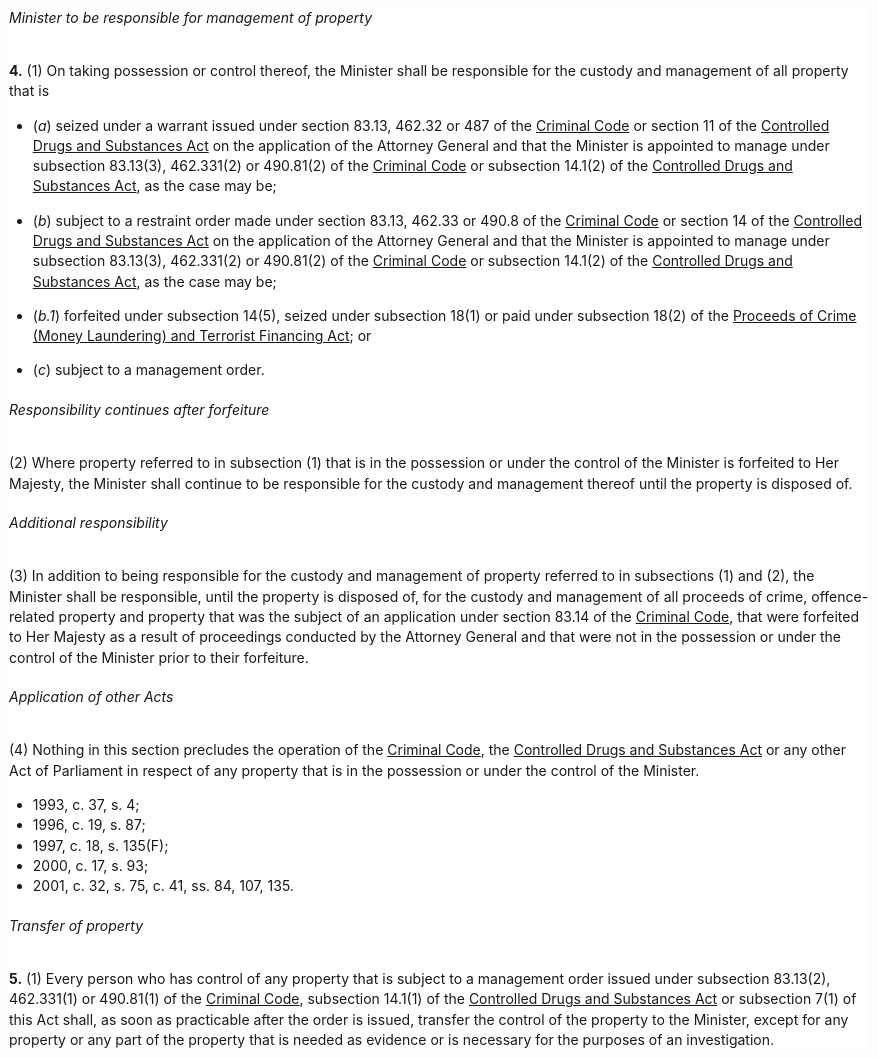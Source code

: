 ###### Minister to be responsible for management of property

**4.** (1) On taking possession or control thereof, the Minister shall be responsible for the custody and management of all property that is

  * (_a_) seized under a warrant issued under section 83.13, 462.32 or 487 of the [Criminal Code](/canada/eng/acts/C/C-46.md) or section 11 of the [Controlled Drugs and Substances Act](/canada/eng/acts/C/C-38.8.md) on the application of the Attorney General and that the Minister is appointed to manage under subsection 83.13(3), 462.331(2) or 490.81(2) of the [Criminal Code](/canada/eng/acts/C/C-46.md) or subsection 14.1(2) of the [Controlled Drugs and Substances Act](/canada/eng/acts/C/C-38.8.md), as the case may be;

  * (_b_) subject to a restraint order made under section 83.13, 462.33 or 490.8 of the [Criminal Code](/canada/eng/acts/C/C-46.md) or section 14 of the [Controlled Drugs and Substances Act](/canada/eng/acts/C/C-38.8.md) on the application of the Attorney General and that the Minister is appointed to manage under subsection 83.13(3), 462.331(2) or 490.81(2) of the [Criminal Code](/canada/eng/acts/C/C-46.md) or subsection 14.1(2) of the [Controlled Drugs and Substances Act](/canada/eng/acts/C/C-38.8.md), as the case may be;

  * (_b.1_) forfeited under subsection 14(5), seized under subsection 18(1) or paid under subsection 18(2) of the [Proceeds of Crime (Money Laundering) and Terrorist Financing Act](/canada/eng/acts/P/P-24.501.md); or

  * (_c_) subject to a management order.

###### Responsibility continues after forfeiture

(2) Where property referred to in subsection (1) that is in the possession or under the control of the Minister is forfeited to Her Majesty, the Minister shall continue to be responsible for the custody and management thereof until the property is disposed of.

###### Additional responsibility

(3) In addition to being responsible for the custody and management of property referred to in subsections (1) and (2), the Minister shall be responsible, until the property is disposed of, for the custody and management of all proceeds of crime, offence-related property and property that was the subject of an application under section 83.14 of the [Criminal Code](/canada/eng/acts/C/C-46.md), that were forfeited to Her Majesty as a result of proceedings conducted by the Attorney General and that were not in the possession or under the control of the Minister prior to their forfeiture.

###### Application of other Acts

(4) Nothing in this section precludes the operation of the [Criminal Code](/canada/eng/acts/C/C-46.md), the [Controlled Drugs and Substances Act](/canada/eng/acts/C/C-38.8.md) or any other Act of Parliament in respect of any property that is in the possession or under the control of the Minister.

  * 1993, c. 37, s. 4;
  * 1996, c. 19, s. 87;
  * 1997, c. 18, s. 135(F);
  * 2000, c. 17, s. 93;
  * 2001, c. 32, s. 75, c. 41, ss. 84, 107, 135.

###### Transfer of property

**5.** (1) Every person who has control of any property that is subject to a management order issued under subsection 83.13(2), 462.331(1) or 490.81(1) of the [Criminal Code](/canada/eng/acts/C/C-46.md), subsection 14.1(1) of the [Controlled Drugs and Substances Act](/canada/eng/acts/C/C-38.8.md) or subsection 7(1) of this Act shall, as soon as practicable after the order is issued, transfer the control of the property to the Minister, except for any property or any part of the property that is needed as evidence or is necessary for the purposes of an investigation.

